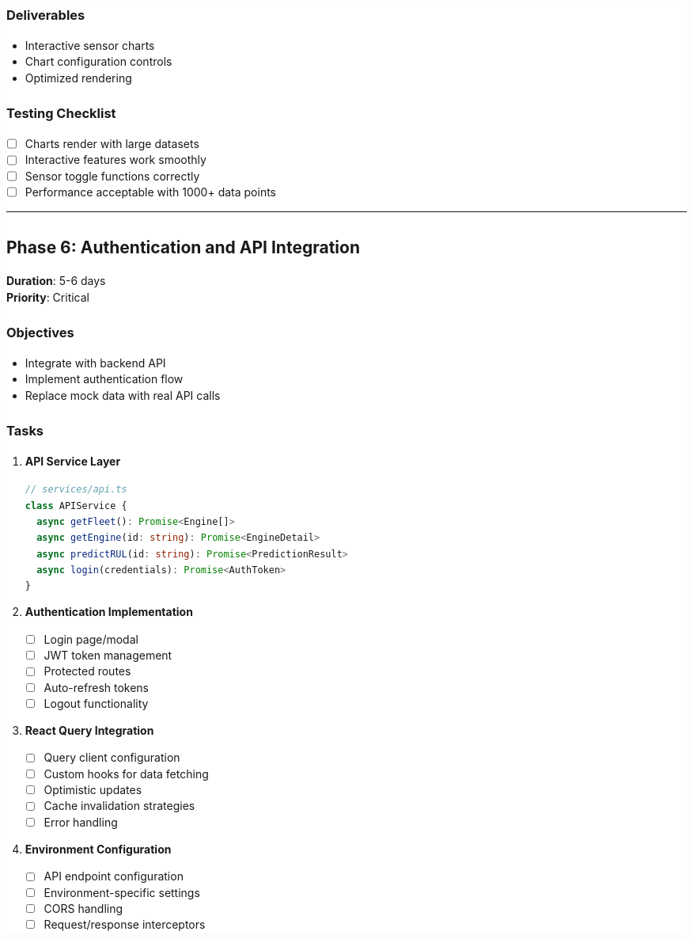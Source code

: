 ### Deliverables
- Interactive sensor charts
- Chart configuration controls
- Optimized rendering

### Testing Checklist
- [ ] Charts render with large datasets
- [ ] Interactive features work smoothly
- [ ] Sensor toggle functions correctly
- [ ] Performance acceptable with 1000+ data points

---

## Phase 6: Authentication and API Integration
**Duration**: 5-6 days  
**Priority**: Critical

### Objectives
- Integrate with backend API
- Implement authentication flow
- Replace mock data with real API calls

### Tasks
1. **API Service Layer**
   ```typescript
   // services/api.ts
   class APIService {
     async getFleet(): Promise<Engine[]>
     async getEngine(id: string): Promise<EngineDetail>
     async predictRUL(id: string): Promise<PredictionResult>
     async login(credentials): Promise<AuthToken>
   }
   ```

2. **Authentication Implementation**
   - [ ] Login page/modal
   - [ ] JWT token management
   - [ ] Protected routes
   - [ ] Auto-refresh tokens
   - [ ] Logout functionality

3. **React Query Integration**
   - [ ] Query client configuration
   - [ ] Custom hooks for data fetching
   - [ ] Optimistic updates
   - [ ] Cache invalidation strategies
   - [ ] Error handling

4. **Environment Configuration**
   - [ ] API endpoint configuration
   - [ ] Environment-specific settings
   - [ ] CORS handling
   - [ ] Request/response interceptors
